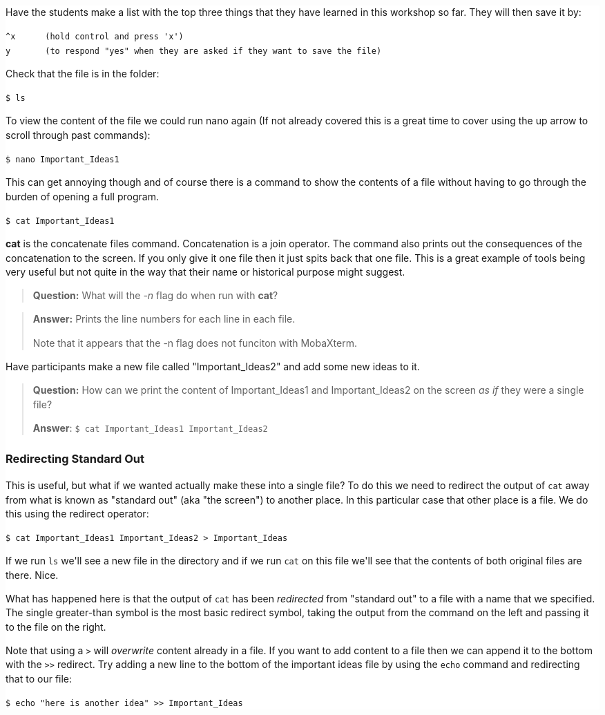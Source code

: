 Have the students make a list with the top three things that they have learned in this workshop so far.  They will then save it by:

	^x		(hold control and press 'x')
	y		(to respond "yes" when they are asked if they want to save the file)

Check that the file is in the folder:

	$ ls

To view the content of the file we could run nano again (If not already covered this is a great time to cover using the up arrow to scroll through past commands):

	$ nano Important_Ideas1

This can get annoying though and of course there is a command to show the contents of a file without having to go through the burden of opening a full program.

	$ cat Important_Ideas1

**cat** is the concatenate files command.  Concatenation is a join operator.  The command also prints out the consequences of the concatenation to the screen.  If you only give it one file then it just spits back that one file.  This is a great example of tools being very useful but not quite in the way that their name or historical purpose might suggest.

>**Question:** What will the *-n* flag do when run with **cat**?

>**Answer:** Prints the line numbers for each line in each file.
>
>Note that it appears that the -n flag does not funciton with MobaXterm.

Have participants make a new file called "Important_Ideas2" and add some new ideas to it.

>**Question:** How can we print the content of Important_Ideas1 and Important_Ideas2 on the screen _as if_ they were a single file?
>
>**Answer**: `$ cat Important_Ideas1 Important_Ideas2`

### Redirecting Standard Out

This is useful, but what if we wanted actually make these into a single file?  To do this we need to redirect the output of `cat` away from what is known as "standard out" (aka "the screen") to another place.  In this particular case that other place is a file.  We do this using the redirect operator:

	$ cat Important_Ideas1 Important_Ideas2 > Important_Ideas

If we run `ls` we'll see a new file in the directory and if we run `cat` on this file we'll see that the contents of both original files are there.  Nice.

What has happened here is that the output of `cat` has been *redirected* from "standard out" to a file with a name that we specified.  The single greater-than symbol is the most basic redirect symbol, taking the output from the command on the left and passing it to the file on the right.

Note that using a `>` will _overwrite_ content already in a file.  If you want to add content to a file then we can append it to the bottom with the `>>` redirect.  Try adding a new line to the bottom of the important ideas file by using the `echo` command and redirecting that to our file:

	$ echo "here is another idea" >> Important_Ideas
	